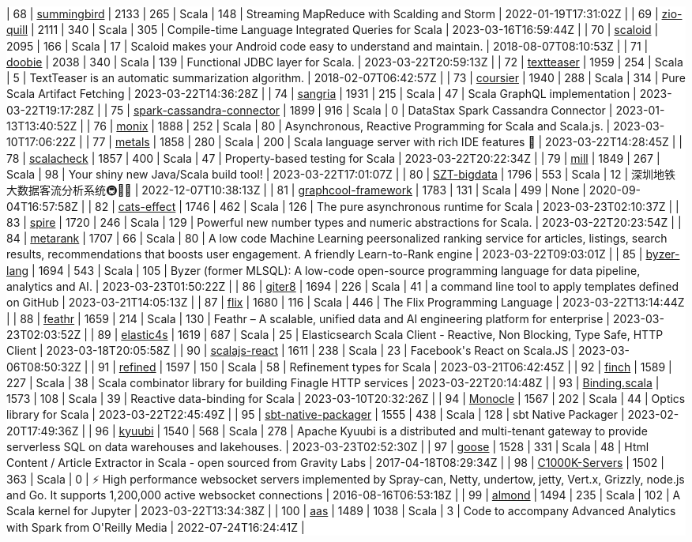 | 68 | [summingbird](https://github.com/twitter/summingbird) | 2133 | 265 | Scala | 148 | Streaming MapReduce with Scalding and Storm | 2022-01-19T17:31:02Z |
| 69 | [zio-quill](https://github.com/zio/zio-quill) | 2111 | 340 | Scala | 305 | Compile-time Language Integrated Queries for Scala | 2023-03-16T16:59:44Z |
| 70 | [scaloid](https://github.com/pocorall/scaloid) | 2095 | 166 | Scala | 17 | Scaloid makes your Android code easy to understand and maintain. | 2018-08-07T08:10:53Z |
| 71 | [doobie](https://github.com/tpolecat/doobie) | 2038 | 340 | Scala | 139 | Functional JDBC layer for Scala. | 2023-03-22T20:59:13Z |
| 72 | [textteaser](https://github.com/MojoJolo/textteaser) | 1959 | 254 | Scala | 5 | TextTeaser is an automatic summarization algorithm. | 2018-02-07T06:42:57Z |
| 73 | [coursier](https://github.com/coursier/coursier) | 1940 | 288 | Scala | 314 | Pure Scala Artifact Fetching | 2023-03-22T14:36:28Z |
| 74 | [sangria](https://github.com/sangria-graphql/sangria) | 1931 | 215 | Scala | 47 | Scala GraphQL implementation | 2023-03-22T19:17:28Z |
| 75 | [spark-cassandra-connector](https://github.com/datastax/spark-cassandra-connector) | 1899 | 916 | Scala | 0 | DataStax Spark Cassandra Connector | 2023-01-13T13:40:52Z |
| 76 | [monix](https://github.com/monix/monix) | 1888 | 252 | Scala | 80 | Asynchronous, Reactive Programming for Scala and Scala.js. | 2023-03-10T17:06:22Z |
| 77 | [metals](https://github.com/scalameta/metals) | 1858 | 280 | Scala | 200 | Scala language server with rich IDE features 🚀  | 2023-03-22T14:28:45Z |
| 78 | [scalacheck](https://github.com/typelevel/scalacheck) | 1857 | 400 | Scala | 47 | Property-based testing for Scala | 2023-03-22T20:22:34Z |
| 79 | [mill](https://github.com/com-lihaoyi/mill) | 1849 | 267 | Scala | 98 | Your shiny new Java/Scala build tool! | 2023-03-22T17:01:07Z |
| 80 | [SZT-bigdata](https://github.com/geekyouth/SZT-bigdata) | 1796 | 553 | Scala | 12 | 深圳地铁大数据客流分析系统🚇🚄🌟 | 2022-12-07T10:38:13Z |
| 81 | [graphcool-framework](https://github.com/Graphcool/graphcool-framework) | 1783 | 131 | Scala | 499 | None | 2020-09-04T16:57:58Z |
| 82 | [cats-effect](https://github.com/typelevel/cats-effect) | 1746 | 462 | Scala | 126 | The pure asynchronous runtime for Scala | 2023-03-23T02:10:37Z |
| 83 | [spire](https://github.com/typelevel/spire) | 1720 | 246 | Scala | 129 | Powerful new number types and numeric abstractions for Scala. | 2023-03-22T20:23:54Z |
| 84 | [metarank](https://github.com/metarank/metarank) | 1707 | 66 | Scala | 80 | A low code Machine Learning peersonalized ranking service for articles, listings, search results, recommendations that boosts user engagement. A friendly Learn-to-Rank engine | 2023-03-22T09:03:01Z |
| 85 | [byzer-lang](https://github.com/byzer-org/byzer-lang) | 1694 | 543 | Scala | 105 | Byzer (former MLSQL): A low-code open-source programming language for data pipeline, analytics and AI. | 2023-03-23T01:50:22Z |
| 86 | [giter8](https://github.com/foundweekends/giter8) | 1694 | 226 | Scala | 41 | a command line tool to apply templates defined on GitHub  | 2023-03-21T14:05:13Z |
| 87 | [flix](https://github.com/flix/flix) | 1680 | 116 | Scala | 446 | The Flix Programming Language | 2023-03-22T13:14:44Z |
| 88 | [feathr](https://github.com/feathr-ai/feathr) | 1659 | 214 | Scala | 130 | Feathr – A scalable, unified data and AI engineering platform for enterprise | 2023-03-23T02:03:52Z |
| 89 | [elastic4s](https://github.com/sksamuel/elastic4s) | 1619 | 687 | Scala | 25 | Elasticsearch Scala Client - Reactive, Non Blocking, Type Safe, HTTP Client | 2023-03-18T20:05:58Z |
| 90 | [scalajs-react](https://github.com/japgolly/scalajs-react) | 1611 | 238 | Scala | 23 | Facebook's React on Scala.JS | 2023-03-06T08:50:32Z |
| 91 | [refined](https://github.com/fthomas/refined) | 1597 | 150 | Scala | 58 | Refinement types for Scala | 2023-03-21T06:42:45Z |
| 92 | [finch](https://github.com/finagle/finch) | 1589 | 227 | Scala | 38 | Scala combinator library for building Finagle HTTP services | 2023-03-22T20:14:48Z |
| 93 | [Binding.scala](https://github.com/ThoughtWorksInc/Binding.scala) | 1573 | 108 | Scala | 39 | Reactive data-binding for Scala | 2023-03-10T20:32:26Z |
| 94 | [Monocle](https://github.com/optics-dev/Monocle) | 1567 | 202 | Scala | 44 | Optics library for Scala | 2023-03-22T22:45:49Z |
| 95 | [sbt-native-packager](https://github.com/sbt/sbt-native-packager) | 1555 | 438 | Scala | 128 | sbt Native Packager | 2023-02-20T17:49:36Z |
| 96 | [kyuubi](https://github.com/apache/kyuubi) | 1540 | 568 | Scala | 278 | Apache Kyuubi is a distributed and multi-tenant gateway to provide serverless SQL on data warehouses and lakehouses. | 2023-03-23T02:52:30Z |
| 97 | [goose](https://github.com/GravityLabs/goose) | 1528 | 331 | Scala | 48 | Html Content / Article Extractor in Scala - open sourced from Gravity Labs  | 2017-04-18T08:29:34Z |
| 98 | [C1000K-Servers](https://github.com/smallnest/C1000K-Servers) | 1502 | 363 | Scala | 0 | :zap: High performance websocket servers implemented by Spray-can, Netty, undertow, jetty, Vert.x, Grizzly, node.js and Go. It supports 1,200,000 active websocket connections | 2016-08-16T06:53:18Z |
| 99 | [almond](https://github.com/almond-sh/almond) | 1494 | 235 | Scala | 102 | A Scala kernel for Jupyter | 2023-03-22T13:34:38Z |
| 100 | [aas](https://github.com/sryza/aas) | 1489 | 1038 | Scala | 3 | Code to accompany Advanced Analytics with Spark from O'Reilly Media | 2022-07-24T16:24:41Z |

